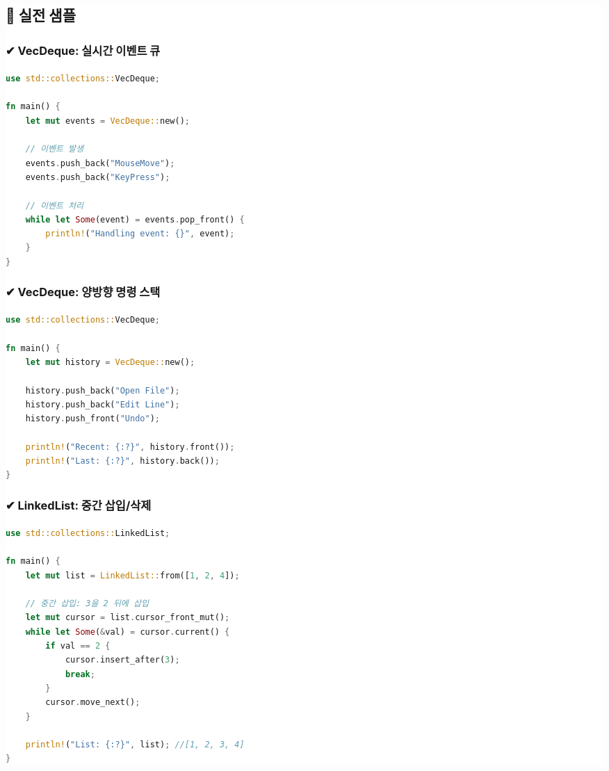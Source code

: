 ## 🧪 실전 샘플
### ✔ VecDeque: 실시간 이벤트 큐
```rust
use std::collections::VecDeque;

fn main() {
    let mut events = VecDeque::new();

    // 이벤트 발생
    events.push_back("MouseMove");
    events.push_back("KeyPress");

    // 이벤트 처리
    while let Some(event) = events.pop_front() {
        println!("Handling event: {}", event);
    }
}
```


### ✔ VecDeque: 양방향 명령 스택
```rust
use std::collections::VecDeque;

fn main() {
    let mut history = VecDeque::new();

    history.push_back("Open File");
    history.push_back("Edit Line");
    history.push_front("Undo");

    println!("Recent: {:?}", history.front());
    println!("Last: {:?}", history.back());
}
```


### ✔ LinkedList: 중간 삽입/삭제
```rust
use std::collections::LinkedList;

fn main() {
    let mut list = LinkedList::from([1, 2, 4]);

    // 중간 삽입: 3을 2 뒤에 삽입
    let mut cursor = list.cursor_front_mut();
    while let Some(&val) = cursor.current() {
        if val == 2 {
            cursor.insert_after(3);
            break;
        }
        cursor.move_next();
    }

    println!("List: {:?}", list); //[1, 2, 3, 4]
}
```
